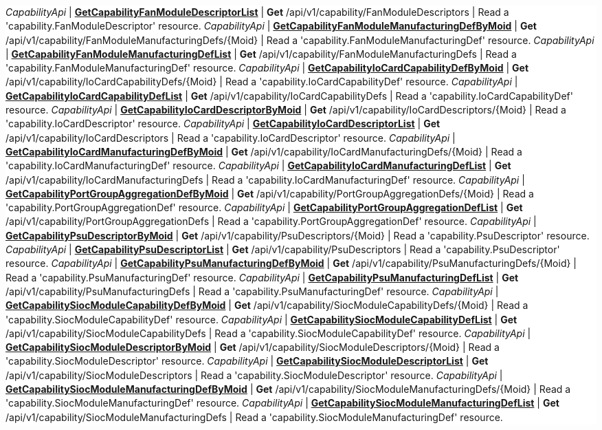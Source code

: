 *CapabilityApi* | [**GetCapabilityFanModuleDescriptorList**](docs/CapabilityApi.md#getcapabilityfanmoduledescriptorlist) | **Get** /api/v1/capability/FanModuleDescriptors | Read a &#39;capability.FanModuleDescriptor&#39; resource.
*CapabilityApi* | [**GetCapabilityFanModuleManufacturingDefByMoid**](docs/CapabilityApi.md#getcapabilityfanmodulemanufacturingdefbymoid) | **Get** /api/v1/capability/FanModuleManufacturingDefs/{Moid} | Read a &#39;capability.FanModuleManufacturingDef&#39; resource.
*CapabilityApi* | [**GetCapabilityFanModuleManufacturingDefList**](docs/CapabilityApi.md#getcapabilityfanmodulemanufacturingdeflist) | **Get** /api/v1/capability/FanModuleManufacturingDefs | Read a &#39;capability.FanModuleManufacturingDef&#39; resource.
*CapabilityApi* | [**GetCapabilityIoCardCapabilityDefByMoid**](docs/CapabilityApi.md#getcapabilityiocardcapabilitydefbymoid) | **Get** /api/v1/capability/IoCardCapabilityDefs/{Moid} | Read a &#39;capability.IoCardCapabilityDef&#39; resource.
*CapabilityApi* | [**GetCapabilityIoCardCapabilityDefList**](docs/CapabilityApi.md#getcapabilityiocardcapabilitydeflist) | **Get** /api/v1/capability/IoCardCapabilityDefs | Read a &#39;capability.IoCardCapabilityDef&#39; resource.
*CapabilityApi* | [**GetCapabilityIoCardDescriptorByMoid**](docs/CapabilityApi.md#getcapabilityiocarddescriptorbymoid) | **Get** /api/v1/capability/IoCardDescriptors/{Moid} | Read a &#39;capability.IoCardDescriptor&#39; resource.
*CapabilityApi* | [**GetCapabilityIoCardDescriptorList**](docs/CapabilityApi.md#getcapabilityiocarddescriptorlist) | **Get** /api/v1/capability/IoCardDescriptors | Read a &#39;capability.IoCardDescriptor&#39; resource.
*CapabilityApi* | [**GetCapabilityIoCardManufacturingDefByMoid**](docs/CapabilityApi.md#getcapabilityiocardmanufacturingdefbymoid) | **Get** /api/v1/capability/IoCardManufacturingDefs/{Moid} | Read a &#39;capability.IoCardManufacturingDef&#39; resource.
*CapabilityApi* | [**GetCapabilityIoCardManufacturingDefList**](docs/CapabilityApi.md#getcapabilityiocardmanufacturingdeflist) | **Get** /api/v1/capability/IoCardManufacturingDefs | Read a &#39;capability.IoCardManufacturingDef&#39; resource.
*CapabilityApi* | [**GetCapabilityPortGroupAggregationDefByMoid**](docs/CapabilityApi.md#getcapabilityportgroupaggregationdefbymoid) | **Get** /api/v1/capability/PortGroupAggregationDefs/{Moid} | Read a &#39;capability.PortGroupAggregationDef&#39; resource.
*CapabilityApi* | [**GetCapabilityPortGroupAggregationDefList**](docs/CapabilityApi.md#getcapabilityportgroupaggregationdeflist) | **Get** /api/v1/capability/PortGroupAggregationDefs | Read a &#39;capability.PortGroupAggregationDef&#39; resource.
*CapabilityApi* | [**GetCapabilityPsuDescriptorByMoid**](docs/CapabilityApi.md#getcapabilitypsudescriptorbymoid) | **Get** /api/v1/capability/PsuDescriptors/{Moid} | Read a &#39;capability.PsuDescriptor&#39; resource.
*CapabilityApi* | [**GetCapabilityPsuDescriptorList**](docs/CapabilityApi.md#getcapabilitypsudescriptorlist) | **Get** /api/v1/capability/PsuDescriptors | Read a &#39;capability.PsuDescriptor&#39; resource.
*CapabilityApi* | [**GetCapabilityPsuManufacturingDefByMoid**](docs/CapabilityApi.md#getcapabilitypsumanufacturingdefbymoid) | **Get** /api/v1/capability/PsuManufacturingDefs/{Moid} | Read a &#39;capability.PsuManufacturingDef&#39; resource.
*CapabilityApi* | [**GetCapabilityPsuManufacturingDefList**](docs/CapabilityApi.md#getcapabilitypsumanufacturingdeflist) | **Get** /api/v1/capability/PsuManufacturingDefs | Read a &#39;capability.PsuManufacturingDef&#39; resource.
*CapabilityApi* | [**GetCapabilitySiocModuleCapabilityDefByMoid**](docs/CapabilityApi.md#getcapabilitysiocmodulecapabilitydefbymoid) | **Get** /api/v1/capability/SiocModuleCapabilityDefs/{Moid} | Read a &#39;capability.SiocModuleCapabilityDef&#39; resource.
*CapabilityApi* | [**GetCapabilitySiocModuleCapabilityDefList**](docs/CapabilityApi.md#getcapabilitysiocmodulecapabilitydeflist) | **Get** /api/v1/capability/SiocModuleCapabilityDefs | Read a &#39;capability.SiocModuleCapabilityDef&#39; resource.
*CapabilityApi* | [**GetCapabilitySiocModuleDescriptorByMoid**](docs/CapabilityApi.md#getcapabilitysiocmoduledescriptorbymoid) | **Get** /api/v1/capability/SiocModuleDescriptors/{Moid} | Read a &#39;capability.SiocModuleDescriptor&#39; resource.
*CapabilityApi* | [**GetCapabilitySiocModuleDescriptorList**](docs/CapabilityApi.md#getcapabilitysiocmoduledescriptorlist) | **Get** /api/v1/capability/SiocModuleDescriptors | Read a &#39;capability.SiocModuleDescriptor&#39; resource.
*CapabilityApi* | [**GetCapabilitySiocModuleManufacturingDefByMoid**](docs/CapabilityApi.md#getcapabilitysiocmodulemanufacturingdefbymoid) | **Get** /api/v1/capability/SiocModuleManufacturingDefs/{Moid} | Read a &#39;capability.SiocModuleManufacturingDef&#39; resource.
*CapabilityApi* | [**GetCapabilitySiocModuleManufacturingDefList**](docs/CapabilityApi.md#getcapabilitysiocmodulemanufacturingdeflist) | **Get** /api/v1/capability/SiocModuleManufacturingDefs | Read a &#39;capability.SiocModuleManufacturingDef&#39; resource.